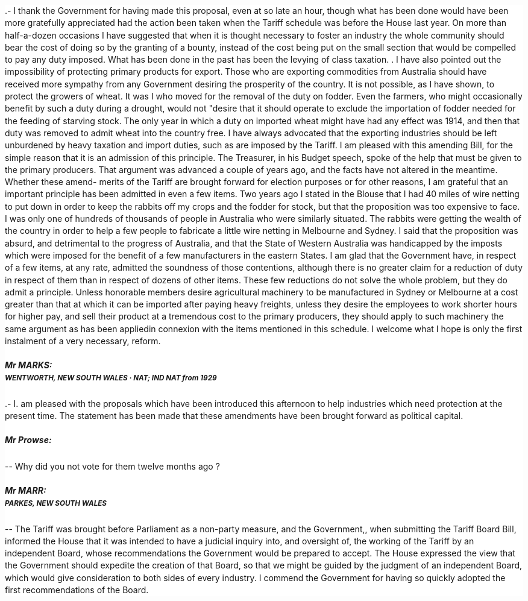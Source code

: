 .- I thank the Government for having made this proposal, even at so late an hour, though what has been done would have been more gratefully appreciated had the action been taken when the Tariff schedule was before the House last year. On more than half-a-dozen occasions I have suggested that when it is thought necessary to foster an industry the whole community should bear the cost of doing so by the granting of a bounty, instead of the cost being put on the small section that would be compelled to pay any duty imposed. What has been done in the past has been the levying of class taxation. . I have also pointed out the impossibility of protecting primary products for export. Those who are exporting commodities from Australia should have received more sympathy from any Government desiring the prosperity of the country. It is not possible, as I have shown, to protect the growers of wheat. It was I who moved for the removal of the duty on fodder. Even the farmers, who might occasionally benefit by such a duty during a drought, would not "desire that it should operate to exclude the importation of fodder needed for the feeding of starving stock. The only year in which a duty on imported wheat might have had any effect was 1914, and then that duty was removed to admit wheat into the country free. I have always advocated that the exporting industries should be left unburdened by heavy taxation and import duties, such as are imposed by the Tariff. I am pleased with this amending Bill, for the simple reason that it is an admission of this principle. The Treasurer, in his Budget speech, spoke of the help that must be given to the primary producers. That argument was advanced a couple of years ago, and the facts have not altered in the meantime. Whether these amend- merits of the Tariff are brought forward for election purposes or for other reasons, I am grateful that an important principle has been admitted in even a few items. Two years ago I stated in the Blouse that I had 40 miles of wire netting to put down in order to keep the rabbits off my crops and the fodder for stock, but that the proposition was too expensive to face. I was only one of hundreds of thousands of people in Australia who were similarly situated. The rabbits were getting the wealth of the country in order to help a few people to fabricate a little wire netting in Melbourne and Sydney. I said that the proposition was absurd, and detrimental to the progress of Australia, and that the State of Western Australia was handicapped by the imposts which were imposed for the benefit of a few manufacturers in the eastern States. I am glad that the Government have, in respect of a few items, at any rate, admitted the soundness of those contentions, although there is no greater claim for a reduction of duty in respect of them than in respect of dozens of other items. These few reductions do not solve the whole problem, but they do admit a principle. Unless honorable members desire agricultural machinery to be manufactured in Sydney or Melbourne at a cost greater than that at which it can be imported after paying heavy freights, unless they desire the employees to work shorter hours for higher pay, and sell their product at a tremendous cost to the primary producers, they should apply to such machinery the same argument as has been appliedin connexion with the items mentioned in this schedule. I welcome what I hope is only the first instalment of a very necessary, reform. 

##### Mr MARKS:<br><small class="text-muted">WENTWORTH, NEW SOUTH WALES &middot; NAT; IND NAT from 1929</small>

.- I. am pleased with the proposals which have been introduced this afternoon to help industries which need protection at the present time. The statement has been made that these amendments have been brought forward as political capital. 

##### Mr Prowse:

-- Why did you not vote for them twelve months ago ? 

##### Mr MARR:<br><small class="text-muted">PARKES, NEW SOUTH WALES</small>

-- The Tariff was brought before Parliament as a non-party measure, and the Government,, when submitting the Tariff Board Bill, informed the House that it was intended to have a judicial inquiry into, and oversight of, the working of the Tariff by an independent Board, whose recommendations the Government would be prepared to accept. The House expressed the view that the Government should expedite the creation of that Board, so that we might be guided by the judgment of an independent Board, which would give consideration to both sides of every industry. I commend the Government for having so quickly adopted the first recommendations of the Board. 
